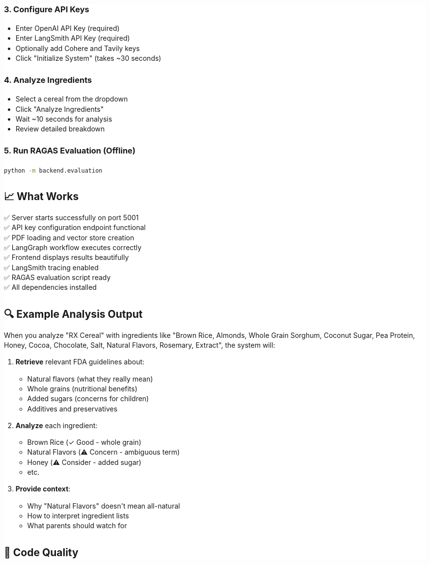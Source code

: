 ### 3. Configure API Keys
- Enter OpenAI API Key (required)
- Enter LangSmith API Key (required)
- Optionally add Cohere and Tavily keys
- Click "Initialize System" (takes ~30 seconds)

### 4. Analyze Ingredients
- Select a cereal from the dropdown
- Click "Analyze Ingredients"
- Wait ~10 seconds for analysis
- Review detailed breakdown

### 5. Run RAGAS Evaluation (Offline)
```bash
python -m backend.evaluation
```

## 📈 What Works

✅ Server starts successfully on port 5001  
✅ API key configuration endpoint functional  
✅ PDF loading and vector store creation  
✅ LangGraph workflow executes correctly  
✅ Frontend displays results beautifully  
✅ LangSmith tracing enabled  
✅ RAGAS evaluation script ready  
✅ All dependencies installed  

## 🔍 Example Analysis Output

When you analyze "RX Cereal" with ingredients like "Brown Rice, Almonds, Whole Grain Sorghum, Coconut Sugar, Pea Protein, Honey, Cocoa, Chocolate, Salt, Natural Flavors, Rosemary, Extract", the system will:

1. **Retrieve** relevant FDA guidelines about:
   - Natural flavors (what they really mean)
   - Whole grains (nutritional benefits)
   - Added sugars (concerns for children)
   - Additives and preservatives

2. **Analyze** each ingredient:
   - Brown Rice (✓ Good - whole grain)
   - Natural Flavors (⚠️ Concern - ambiguous term)
   - Honey (⚠️ Consider - added sugar)
   - etc.

3. **Provide context**:
   - Why "Natural Flavors" doesn't mean all-natural
   - How to interpret ingredient lists
   - What parents should watch for

## 📝 Code Quality

